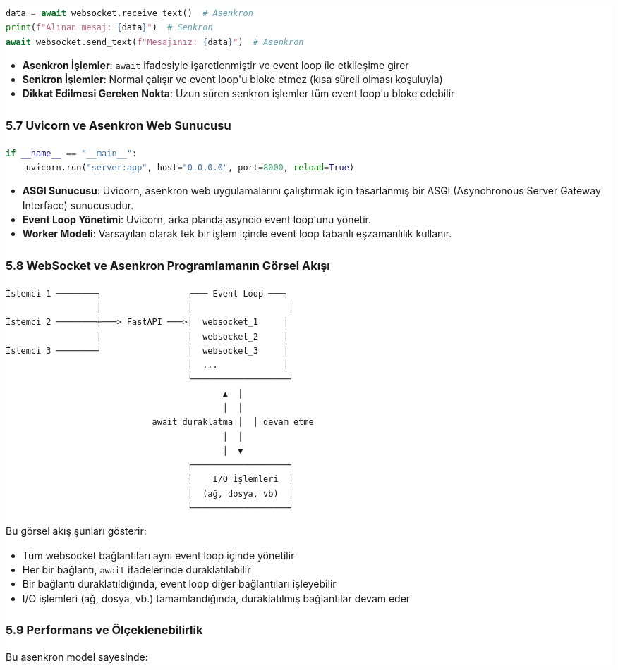 ```python
data = await websocket.receive_text()  # Asenkron
print(f"Alınan mesaj: {data}")  # Senkron
await websocket.send_text(f"Mesajınız: {data}")  # Asenkron
```

- **Asenkron İşlemler**: `await` ifadesiyle işaretlenmiştir ve event loop ile etkileşime girer
- **Senkron İşlemler**: Normal çalışır ve event loop'u bloke etmez (kısa süreli olması koşuluyla)
- **Dikkat Edilmesi Gereken Nokta**: Uzun süren senkron işlemler tüm event loop'u bloke edebilir

### 5.7 Uvicorn ve Asenkron Web Sunucusu

```python
if __name__ == "__main__":
    uvicorn.run("server:app", host="0.0.0.0", port=8000, reload=True)
```

- **ASGI Sunucusu**: Uvicorn, asenkron web uygulamalarını çalıştırmak için tasarlanmış bir ASGI (Asynchronous Server Gateway Interface) sunucusudur.
- **Event Loop Yönetimi**: Uvicorn, arka planda asyncio event loop'unu yönetir.
- **Worker Modeli**: Varsayılan olarak tek bir işlem içinde event loop tabanlı eşzamanlılık kullanır.

### 5.8 WebSocket ve Asenkron Programlamanın Görsel Akışı

```
İstemci 1 ────────┐                 ┌─── Event Loop ───┐
                  │                 │                   │
İstemci 2 ────────┼───> FastAPI ───>│  websocket_1     │
                  │                 │  websocket_2     │
İstemci 3 ────────┘                 │  websocket_3     │
                                    │  ...             │
                                    └───────────────────┘
                                           ▲  │
                                           │  │
                             await duraklatma │  │ devam etme
                                           │  │
                                           │  ▼
                                    ┌───────────────────┐
                                    │    I/O İşlemleri  │
                                    │  (ağ, dosya, vb)  │
                                    └───────────────────┘
```

Bu görsel akış şunları gösterir:

- Tüm websocket bağlantıları aynı event loop içinde yönetilir
- Her bir bağlantı, `await` ifadelerinde duraklatılabilir
- Bir bağlantı duraklatıldığında, event loop diğer bağlantıları işleyebilir
- I/O işlemleri (ağ, dosya, vb.) tamamlandığında, duraklatılmış bağlantılar devam eder

### 5.9 Performans ve Ölçeklenebilirlik

Bu asenkron model sayesinde:
